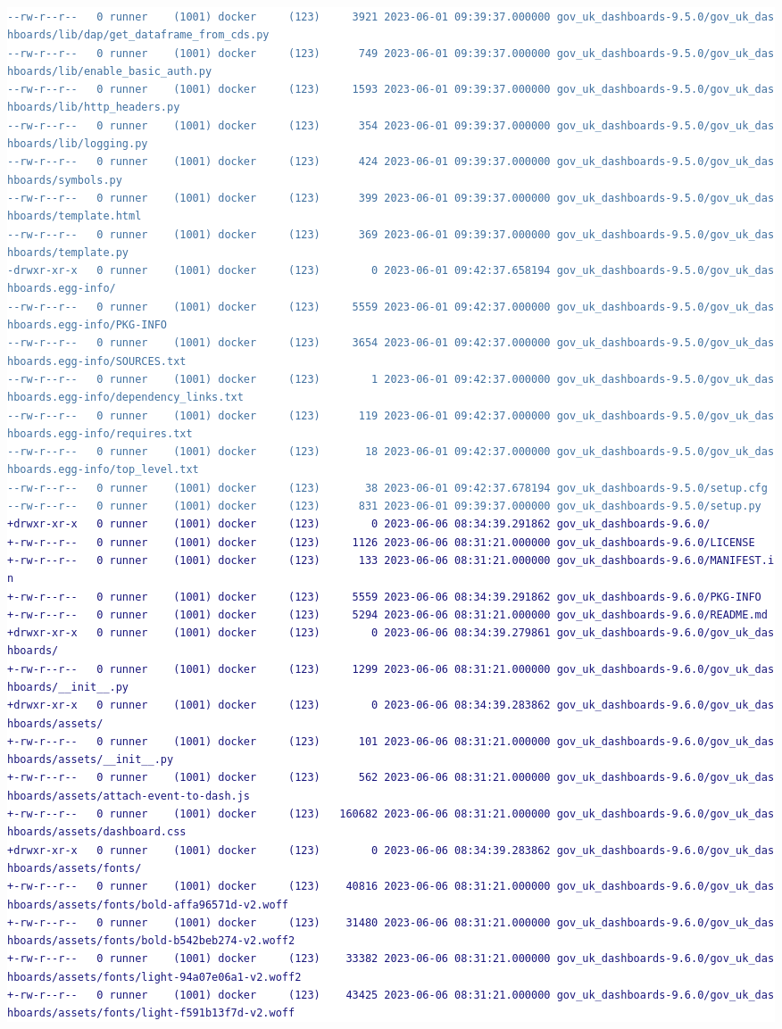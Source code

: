 ```diff
--rw-r--r--   0 runner    (1001) docker     (123)     3921 2023-06-01 09:39:37.000000 gov_uk_dashboards-9.5.0/gov_uk_dashboards/lib/dap/get_dataframe_from_cds.py
--rw-r--r--   0 runner    (1001) docker     (123)      749 2023-06-01 09:39:37.000000 gov_uk_dashboards-9.5.0/gov_uk_dashboards/lib/enable_basic_auth.py
--rw-r--r--   0 runner    (1001) docker     (123)     1593 2023-06-01 09:39:37.000000 gov_uk_dashboards-9.5.0/gov_uk_dashboards/lib/http_headers.py
--rw-r--r--   0 runner    (1001) docker     (123)      354 2023-06-01 09:39:37.000000 gov_uk_dashboards-9.5.0/gov_uk_dashboards/lib/logging.py
--rw-r--r--   0 runner    (1001) docker     (123)      424 2023-06-01 09:39:37.000000 gov_uk_dashboards-9.5.0/gov_uk_dashboards/symbols.py
--rw-r--r--   0 runner    (1001) docker     (123)      399 2023-06-01 09:39:37.000000 gov_uk_dashboards-9.5.0/gov_uk_dashboards/template.html
--rw-r--r--   0 runner    (1001) docker     (123)      369 2023-06-01 09:39:37.000000 gov_uk_dashboards-9.5.0/gov_uk_dashboards/template.py
-drwxr-xr-x   0 runner    (1001) docker     (123)        0 2023-06-01 09:42:37.658194 gov_uk_dashboards-9.5.0/gov_uk_dashboards.egg-info/
--rw-r--r--   0 runner    (1001) docker     (123)     5559 2023-06-01 09:42:37.000000 gov_uk_dashboards-9.5.0/gov_uk_dashboards.egg-info/PKG-INFO
--rw-r--r--   0 runner    (1001) docker     (123)     3654 2023-06-01 09:42:37.000000 gov_uk_dashboards-9.5.0/gov_uk_dashboards.egg-info/SOURCES.txt
--rw-r--r--   0 runner    (1001) docker     (123)        1 2023-06-01 09:42:37.000000 gov_uk_dashboards-9.5.0/gov_uk_dashboards.egg-info/dependency_links.txt
--rw-r--r--   0 runner    (1001) docker     (123)      119 2023-06-01 09:42:37.000000 gov_uk_dashboards-9.5.0/gov_uk_dashboards.egg-info/requires.txt
--rw-r--r--   0 runner    (1001) docker     (123)       18 2023-06-01 09:42:37.000000 gov_uk_dashboards-9.5.0/gov_uk_dashboards.egg-info/top_level.txt
--rw-r--r--   0 runner    (1001) docker     (123)       38 2023-06-01 09:42:37.678194 gov_uk_dashboards-9.5.0/setup.cfg
--rw-r--r--   0 runner    (1001) docker     (123)      831 2023-06-01 09:39:37.000000 gov_uk_dashboards-9.5.0/setup.py
+drwxr-xr-x   0 runner    (1001) docker     (123)        0 2023-06-06 08:34:39.291862 gov_uk_dashboards-9.6.0/
+-rw-r--r--   0 runner    (1001) docker     (123)     1126 2023-06-06 08:31:21.000000 gov_uk_dashboards-9.6.0/LICENSE
+-rw-r--r--   0 runner    (1001) docker     (123)      133 2023-06-06 08:31:21.000000 gov_uk_dashboards-9.6.0/MANIFEST.in
+-rw-r--r--   0 runner    (1001) docker     (123)     5559 2023-06-06 08:34:39.291862 gov_uk_dashboards-9.6.0/PKG-INFO
+-rw-r--r--   0 runner    (1001) docker     (123)     5294 2023-06-06 08:31:21.000000 gov_uk_dashboards-9.6.0/README.md
+drwxr-xr-x   0 runner    (1001) docker     (123)        0 2023-06-06 08:34:39.279861 gov_uk_dashboards-9.6.0/gov_uk_dashboards/
+-rw-r--r--   0 runner    (1001) docker     (123)     1299 2023-06-06 08:31:21.000000 gov_uk_dashboards-9.6.0/gov_uk_dashboards/__init__.py
+drwxr-xr-x   0 runner    (1001) docker     (123)        0 2023-06-06 08:34:39.283862 gov_uk_dashboards-9.6.0/gov_uk_dashboards/assets/
+-rw-r--r--   0 runner    (1001) docker     (123)      101 2023-06-06 08:31:21.000000 gov_uk_dashboards-9.6.0/gov_uk_dashboards/assets/__init__.py
+-rw-r--r--   0 runner    (1001) docker     (123)      562 2023-06-06 08:31:21.000000 gov_uk_dashboards-9.6.0/gov_uk_dashboards/assets/attach-event-to-dash.js
+-rw-r--r--   0 runner    (1001) docker     (123)   160682 2023-06-06 08:31:21.000000 gov_uk_dashboards-9.6.0/gov_uk_dashboards/assets/dashboard.css
+drwxr-xr-x   0 runner    (1001) docker     (123)        0 2023-06-06 08:34:39.283862 gov_uk_dashboards-9.6.0/gov_uk_dashboards/assets/fonts/
+-rw-r--r--   0 runner    (1001) docker     (123)    40816 2023-06-06 08:31:21.000000 gov_uk_dashboards-9.6.0/gov_uk_dashboards/assets/fonts/bold-affa96571d-v2.woff
+-rw-r--r--   0 runner    (1001) docker     (123)    31480 2023-06-06 08:31:21.000000 gov_uk_dashboards-9.6.0/gov_uk_dashboards/assets/fonts/bold-b542beb274-v2.woff2
+-rw-r--r--   0 runner    (1001) docker     (123)    33382 2023-06-06 08:31:21.000000 gov_uk_dashboards-9.6.0/gov_uk_dashboards/assets/fonts/light-94a07e06a1-v2.woff2
+-rw-r--r--   0 runner    (1001) docker     (123)    43425 2023-06-06 08:31:21.000000 gov_uk_dashboards-9.6.0/gov_uk_dashboards/assets/fonts/light-f591b13f7d-v2.woff
```